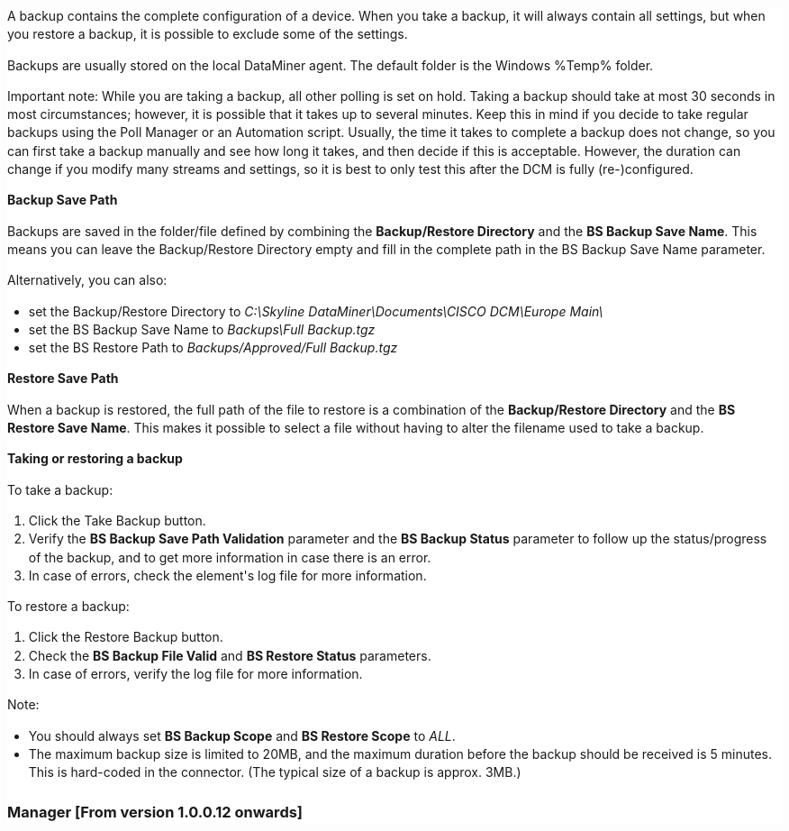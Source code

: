 A backup contains the complete configuration of a device. When you take a backup, it will always contain all settings, but when you restore a backup, it is possible to exclude some of the settings.

Backups are usually stored on the local DataMiner agent. The default folder is the Windows %Temp% folder.

Important note:
While you are taking a backup, all other polling is set on hold. Taking a backup should take at most 30 seconds in most circumstances; however, it is possible that it takes up to several minutes. Keep this in mind if you decide to take regular backups using the Poll Manager or an Automation script. Usually, the time it takes to complete a backup does not change, so you can first take a backup manually and see how long it takes, and then decide if this is acceptable. However, the duration can change if you modify many streams and settings, so it is best to only test this after the DCM is fully (re-)configured.

**Backup Save Path**

Backups are saved in the folder/file defined by combining the **Backup/Restore Directory** and the **BS Backup Save Name**. This means you can leave the Backup/Restore Directory empty and fill in the complete path in the BS Backup Save Name parameter.

Alternatively, you can also:

- set the Backup/Restore Directory to *C:\Skyline DataMiner\Documents\CISCO DCM\Europe Main\\*
- set the BS Backup Save Name to *Backups\Full Backup.tgz*
- set the BS Restore Path to *Backups/Approved/Full Backup.tgz*

**Restore Save Path**

When a backup is restored, the full path of the file to restore is a combination of the **Backup/Restore Directory** and the **BS Restore Save Name**. This makes it possible to select a file without having to alter the filename used to take a backup.

**Taking or restoring a backup**

To take a backup:

1. Click the Take Backup button.
1. Verify the **BS Backup Save Path Validation** parameter and the **BS Backup Status** parameter to follow up the status/progress of the backup, and to get more information in case there is an error.
1. In case of errors, check the element's log file for more information.

To restore a backup:

1. Click the Restore Backup button.
1. Check the **BS Backup File Valid** and **BS Restore Status** parameters.
1. In case of errors, verify the log file for more information.

Note:

- You should always set **BS Backup Scope** and **BS Restore Scope** to *ALL*.
- The maximum backup size is limited to 20MB, and the maximum duration before the backup should be received is 5 minutes. This is hard-coded in the connector. (The typical size of a backup is approx. 3MB.)

### Manager \[From version 1.0.0.12 onwards\]
